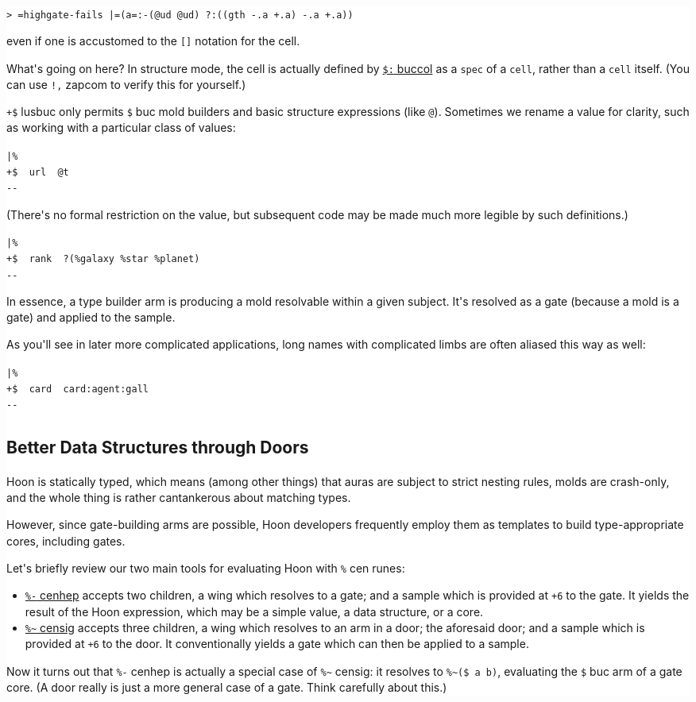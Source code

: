```hoon
> =highgate-fails |=(a=:-(@ud @ud) ?:((gth -.a +.a) -.a +.a))
```

even if one is accustomed to the `[]` notation for the cell.

What's going on here?  In structure mode, the cell is actually defined by [`$:` buccol](https://urbit.org/docs/hoon/reference/rune/buc#-buccol) as a `spec` of a `cell`, rather than a `cell` itself.  (You can use `!,` zapcom to verify this for yourself.)

`+$` lusbuc only permits `$` buc mold builders and basic structure expressions (like `@`).  Sometimes we rename a value for clarity, such as working with a particular class of values:

```hoon
|%
+$  url  @t
--
```

(There's no formal restriction on the value, but subsequent code may be made much more legible by such definitions.)

```hoon
|%
+$  rank  ?(%galaxy %star %planet)
--
```

In essence, a type builder arm is producing a mold resolvable within a given subject.  It's resolved as a gate (because a mold is a gate) and applied to the sample.

As you'll see in later more complicated applications, long names with complicated limbs are often aliased this way as well:

```hoon
|%
+$  card  card:agent:gall
--
```

##  Better Data Structures through Doors

Hoon is statically typed, which means (among other things) that auras are subject to strict nesting rules, molds are crash-only, and the whole thing is rather cantankerous about matching types.

However, since gate-building arms are possible, Hoon developers frequently employ them as templates to build type-appropriate cores, including gates.

Let's briefly review our two main tools for evaluating Hoon with `%` cen runes:

- [`%-` cenhep](https://urbit.org/docs/hoon/reference/rune/cen#cenhep) accepts two children, a wing which resolves to a gate; and a sample which is provided at `+6` to the gate.  It yields the result of the Hoon expression, which may be a simple value, a data structure, or a core.
- [`%~` censig](https://urbit.org/docs/hoon/reference/rune/cen#censig) accepts three children, a wing which resolves to an arm in a door; the aforesaid door; and a sample which is provided at `+6` to the door.  It conventionally yields a gate which can then be applied to a sample.

Now it turns out that `%-` cenhep is actually a special case of `%~` censig:  it resolves to `%~($ a b)`, evaluating the `$` buc arm of a gate core.  (A door really is just a more general case of a gate.  Think carefully about this.)
